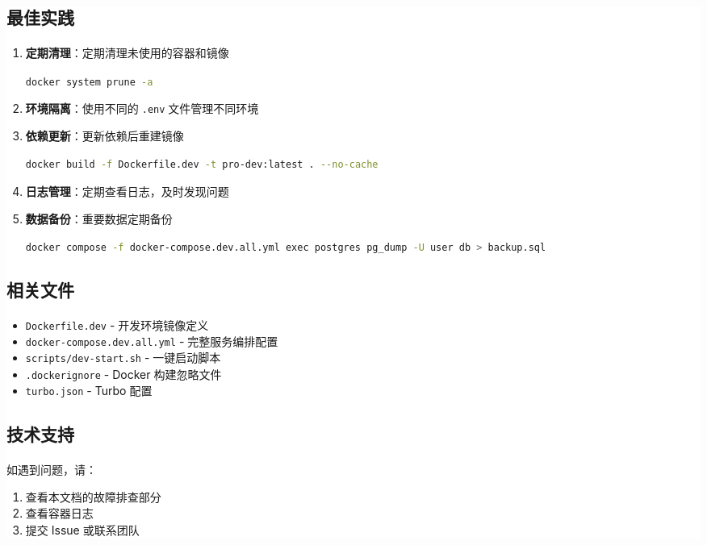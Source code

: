 ## 最佳实践

1. **定期清理**：定期清理未使用的容器和镜像
   ```bash
   docker system prune -a
   ```

2. **环境隔离**：使用不同的 `.env` 文件管理不同环境

3. **依赖更新**：更新依赖后重建镜像
   ```bash
   docker build -f Dockerfile.dev -t pro-dev:latest . --no-cache
   ```

4. **日志管理**：定期查看日志，及时发现问题

5. **数据备份**：重要数据定期备份
   ```bash
   docker compose -f docker-compose.dev.all.yml exec postgres pg_dump -U user db > backup.sql
   ```

## 相关文件

- `Dockerfile.dev` - 开发环境镜像定义
- `docker-compose.dev.all.yml` - 完整服务编排配置
- `scripts/dev-start.sh` - 一键启动脚本
- `.dockerignore` - Docker 构建忽略文件
- `turbo.json` - Turbo 配置

## 技术支持

如遇到问题，请：
1. 查看本文档的故障排查部分
2. 查看容器日志
3. 提交 Issue 或联系团队
